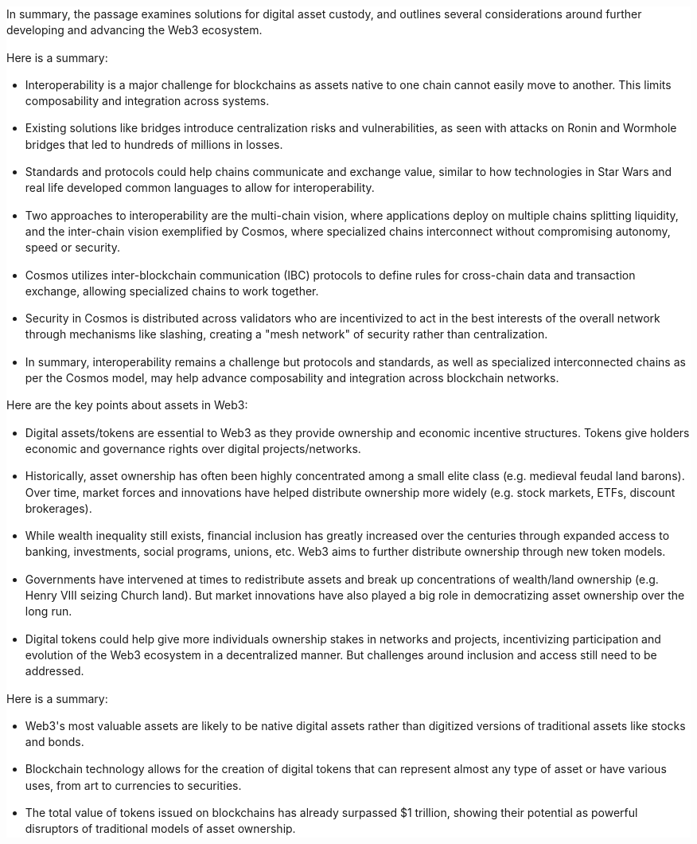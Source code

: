 In summary, the passage examines solutions for digital asset custody, and outlines several considerations around further developing and advancing the Web3 ecosystem.

 Here is a summary:

- Interoperability is a major challenge for blockchains as assets native to one chain cannot easily move to another. This limits composability and integration across systems. 

- Existing solutions like bridges introduce centralization risks and vulnerabilities, as seen with attacks on Ronin and Wormhole bridges that led to hundreds of millions in losses. 

- Standards and protocols could help chains communicate and exchange value, similar to how technologies in Star Wars and real life developed common languages to allow for interoperability. 

- Two approaches to interoperability are the multi-chain vision, where applications deploy on multiple chains splitting liquidity, and the inter-chain vision exemplified by Cosmos, where specialized chains interconnect without compromising autonomy, speed or security. 

- Cosmos utilizes inter-blockchain communication (IBC) protocols to define rules for cross-chain data and transaction exchange, allowing specialized chains to work together. 

- Security in Cosmos is distributed across validators who are incentivized to act in the best interests of the overall network through mechanisms like slashing, creating a "mesh network" of security rather than centralization.

- In summary, interoperability remains a challenge but protocols and standards, as well as specialized interconnected chains as per the Cosmos model, may help advance composability and integration across blockchain networks.

 Here are the key points about assets in Web3:

- Digital assets/tokens are essential to Web3 as they provide ownership and economic incentive structures. Tokens give holders economic and governance rights over digital projects/networks. 

- Historically, asset ownership has often been highly concentrated among a small elite class (e.g. medieval feudal land barons). Over time, market forces and innovations have helped distribute ownership more widely (e.g. stock markets, ETFs, discount brokerages).

- While wealth inequality still exists, financial inclusion has greatly increased over the centuries through expanded access to banking, investments, social programs, unions, etc. Web3 aims to further distribute ownership through new token models.

- Governments have intervened at times to redistribute assets and break up concentrations of wealth/land ownership (e.g. Henry VIII seizing Church land). But market innovations have also played a big role in democratizing asset ownership over the long run.

- Digital tokens could help give more individuals ownership stakes in networks and projects, incentivizing participation and evolution of the Web3 ecosystem in a decentralized manner. But challenges around inclusion and access still need to be addressed.

 Here is a summary:

- Web3's most valuable assets are likely to be native digital assets rather than digitized versions of traditional assets like stocks and bonds. 

- Blockchain technology allows for the creation of digital tokens that can represent almost any type of asset or have various uses, from art to currencies to securities. 

- The total value of tokens issued on blockchains has already surpassed $1 trillion, showing their potential as powerful disruptors of traditional models of asset ownership. 
